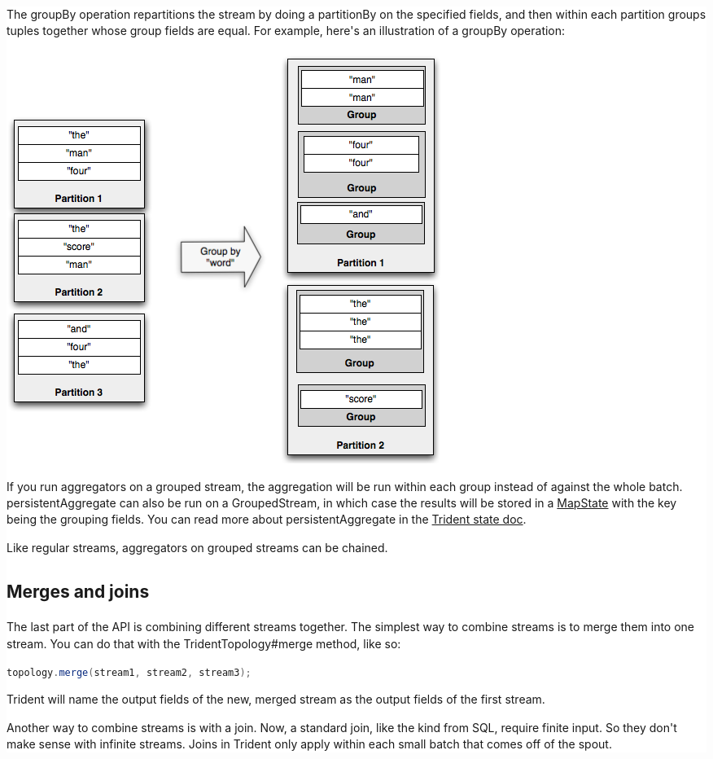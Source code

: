 The groupBy operation repartitions the stream by doing a partitionBy on the specified fields, and then within each partition groups tuples together whose group fields are equal. For example, here's an illustration of a groupBy operation:

![Grouping](images/grouping.png)

If you run aggregators on a grouped stream, the aggregation will be run within each group instead of against the whole batch. persistentAggregate can also be run on a GroupedStream, in which case the results will be stored in a [MapState]({{page.git-blob-base}}/storm-client/src/jvm/org/apache/storm/trident/state/map/MapState.java) with the key being the grouping fields. You can read more about persistentAggregate in the [Trident state doc](Trident-state.md).

Like regular streams, aggregators on grouped streams can be chained.

## Merges and joins

The last part of the API is combining different streams together. The simplest way to combine streams is to merge them into one stream. You can do that with the TridentTopology#merge method, like so:

```java
topology.merge(stream1, stream2, stream3);
```

Trident will name the output fields of the new, merged stream as the output fields of the first stream.

Another way to combine streams is with a join. Now, a standard join, like the kind from SQL, require finite input. So they don't make sense with infinite streams. Joins in Trident only apply within each small batch that comes off of the spout. 
